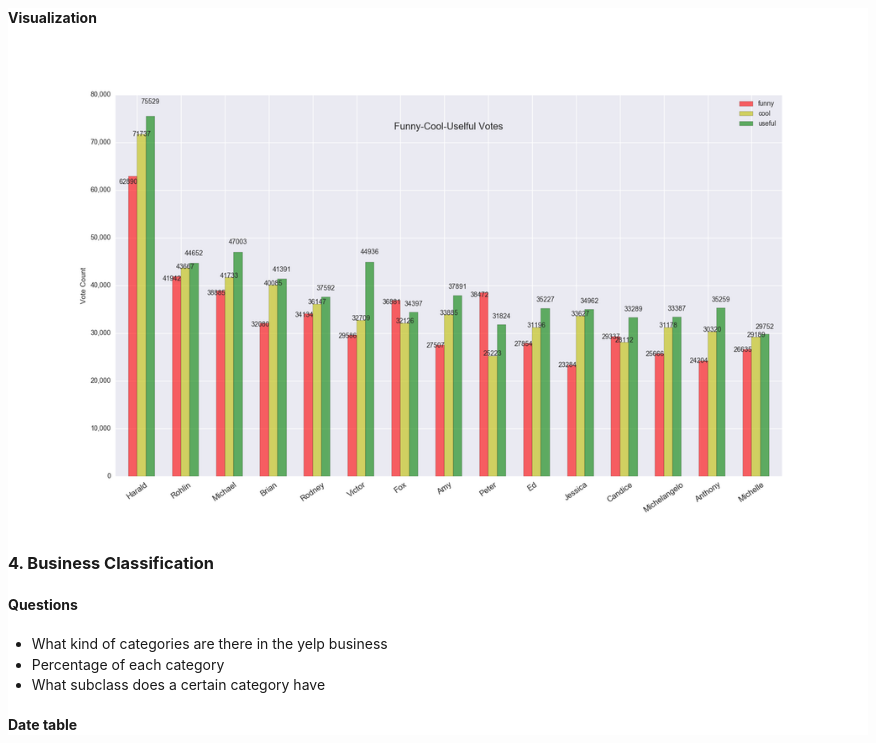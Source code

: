 #### Visualization
 ![Analysis3](https://github.com/yssdnj/Python4DataAnalysis/blob/master/Yelp_Analysis_Final/output/analysis3/analysis3.png)
 
### 4. Business Classification

#### Questions
  - What kind of categories are there in the yelp business
  - Percentage of each category
  - What subclass does a certain category have

#### Date table